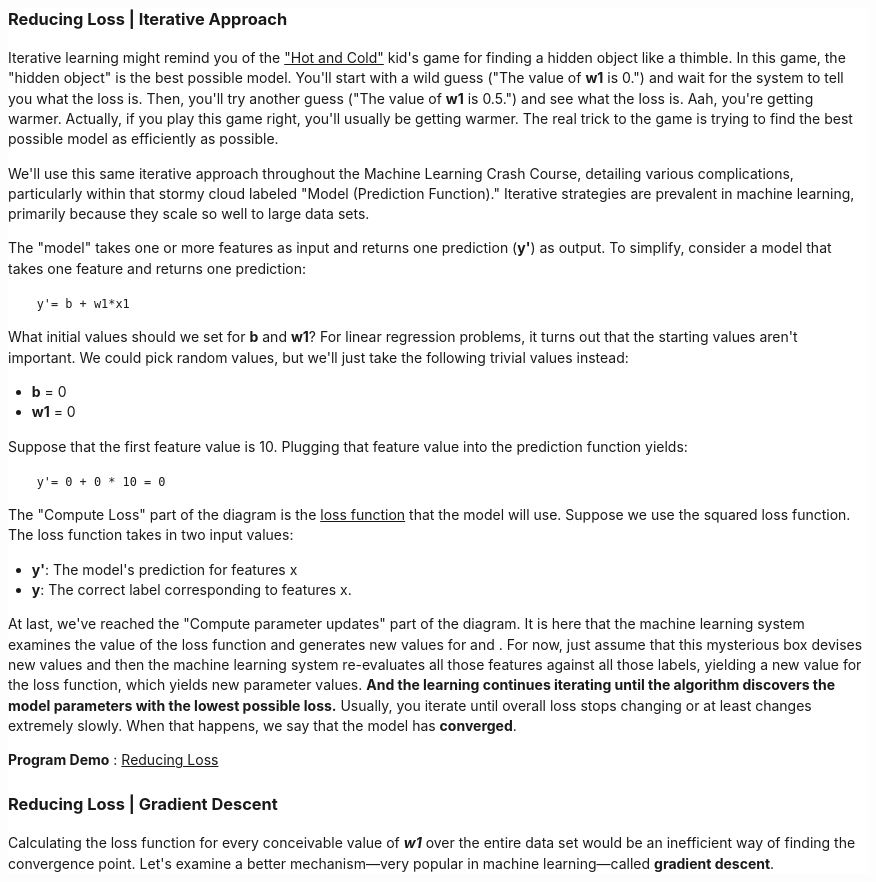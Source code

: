 ### Reducing Loss | Iterative Approach
Iterative learning might remind you of the ["Hot and Cold"](https://www.howcast.com/videos/258352-how-to-play-hot-and-cold) kid's game for finding a hidden object like a thimble. In this game, the "hidden object" is the best possible model. You'll start with a wild guess ("The value of **w1** is 0.") and wait for the system to tell you what the loss is. Then, you'll try another guess ("The value of **w1** is 0.5.") and see what the loss is. Aah, you're getting warmer. Actually, if you play this game right, you'll usually be getting warmer. The real trick to the game is trying to find the best possible model as efficiently as possible.

We'll use this same iterative approach throughout the Machine Learning Crash Course, detailing various complications, particularly within that stormy cloud labeled "Model (Prediction Function)." Iterative strategies are prevalent in machine learning, primarily because they scale so well to large data sets.

The "model" takes one or more features as input and returns one prediction (**y'**) as output. To simplify, consider a model that takes one feature and returns one prediction:

```
    y'= b + w1*x1
```

What initial values should we set for **b** and **w1**? For linear regression problems, it turns out that the starting values aren't important. We could pick random values, but we'll just take the following trivial values instead:

- **b** = 0
- **w1** = 0

Suppose that the first feature value is 10. Plugging that feature value into the prediction function yields:

```
    y'= 0 + 0 * 10 = 0
```

The "Compute Loss" part of the diagram is the [loss function](https://developers.google.com/machine-learning/crash-course/descending-into-ml/training-and-loss) that the model will use. Suppose we use the squared loss function. The loss function takes in two input values:

- **y'**: The model's prediction for features x
- **y**: The correct label corresponding to features x.

At last, we've reached the "Compute parameter updates" part of the diagram. It is here that the machine learning system examines the value of the loss function and generates new values for
and . For now, just assume that this mysterious box devises new values and then the machine learning system re-evaluates all those features against all those labels, yielding a new value for the loss function, which yields new parameter values. **And the learning continues iterating until the algorithm discovers the model parameters with the lowest possible loss.** Usually, you iterate until overall loss stops changing or at least changes extremely slowly. When that happens, we say that the model has **converged**.

**Program Demo** : [Reducing Loss](https://github.com/11081999/100DaysOfMLCode/blob/main/Complementary_Classes/GoogleMLCrashCourse/Programs/Reducing_Loss/Reducing_Loss)

### Reducing Loss | Gradient Descent
Calculating the loss function for every conceivable value of ***w1*** over the entire data set would be an inefficient way of finding the convergence point. Let's examine a better mechanism—very popular in machine learning—called **gradient descent**.
